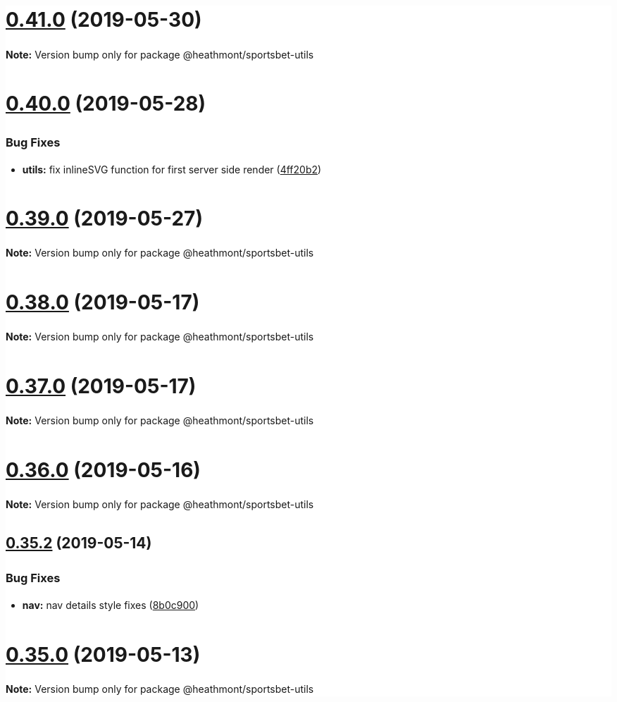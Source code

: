 # [0.41.0](https://github.com/coingaming/sportsbet-design/compare/v0.40.0...v0.41.0) (2019-05-30)

**Note:** Version bump only for package @heathmont/sportsbet-utils

# [0.40.0](https://github.com/coingaming/sportsbet-design/compare/v0.39.0...v0.40.0) (2019-05-28)

### Bug Fixes

- **utils:** fix inlineSVG function for first server side render ([4ff20b2](https://github.com/coingaming/sportsbet-design/commit/4ff20b2))

# [0.39.0](https://github.com/coingaming/sportsbet-design/compare/v0.38.2...v0.39.0) (2019-05-27)

**Note:** Version bump only for package @heathmont/sportsbet-utils

# [0.38.0](https://github.com/coingaming/sportsbet-design/compare/v0.37.1...v0.38.0) (2019-05-17)

**Note:** Version bump only for package @heathmont/sportsbet-utils

# [0.37.0](https://github.com/coingaming/sportsbet-design/compare/v0.36.0...v0.37.0) (2019-05-17)

**Note:** Version bump only for package @heathmont/sportsbet-utils

# [0.36.0](https://github.com/coingaming/sportsbet-design/compare/v0.35.2...v0.36.0) (2019-05-16)

**Note:** Version bump only for package @heathmont/sportsbet-utils

## [0.35.2](https://github.com/coingaming/sportsbet-design/compare/v0.35.1...v0.35.2) (2019-05-14)

### Bug Fixes

- **nav:** nav details style fixes ([8b0c900](https://github.com/coingaming/sportsbet-design/commit/8b0c900))

# [0.35.0](https://github.com/coingaming/sportsbet-design/compare/v0.34.2...v0.35.0) (2019-05-13)

**Note:** Version bump only for package @heathmont/sportsbet-utils
